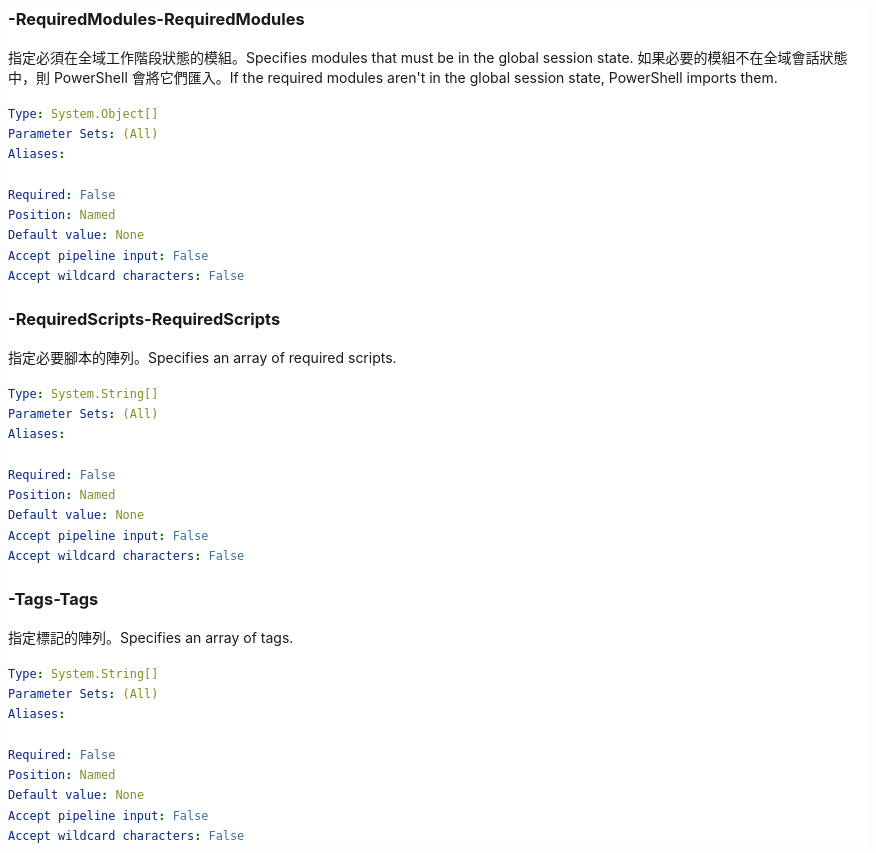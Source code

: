 ### <span data-ttu-id="e5475-163">-RequiredModules</span><span class="sxs-lookup"><span data-stu-id="e5475-163">-RequiredModules</span></span>

<span data-ttu-id="e5475-164">指定必須在全域工作階段狀態的模組。</span><span class="sxs-lookup"><span data-stu-id="e5475-164">Specifies modules that must be in the global session state.</span></span> <span data-ttu-id="e5475-165">如果必要的模組不在全域會話狀態中，則 PowerShell 會將它們匯入。</span><span class="sxs-lookup"><span data-stu-id="e5475-165">If the required modules aren't in the global session state, PowerShell imports them.</span></span>

```yaml
Type: System.Object[]
Parameter Sets: (All)
Aliases:

Required: False
Position: Named
Default value: None
Accept pipeline input: False
Accept wildcard characters: False
```

### <span data-ttu-id="e5475-166">-RequiredScripts</span><span class="sxs-lookup"><span data-stu-id="e5475-166">-RequiredScripts</span></span>

<span data-ttu-id="e5475-167">指定必要腳本的陣列。</span><span class="sxs-lookup"><span data-stu-id="e5475-167">Specifies an array of required scripts.</span></span>

```yaml
Type: System.String[]
Parameter Sets: (All)
Aliases:

Required: False
Position: Named
Default value: None
Accept pipeline input: False
Accept wildcard characters: False
```

### <span data-ttu-id="e5475-168">-Tags</span><span class="sxs-lookup"><span data-stu-id="e5475-168">-Tags</span></span>

<span data-ttu-id="e5475-169">指定標記的陣列。</span><span class="sxs-lookup"><span data-stu-id="e5475-169">Specifies an array of tags.</span></span>

```yaml
Type: System.String[]
Parameter Sets: (All)
Aliases:

Required: False
Position: Named
Default value: None
Accept pipeline input: False
Accept wildcard characters: False
```

